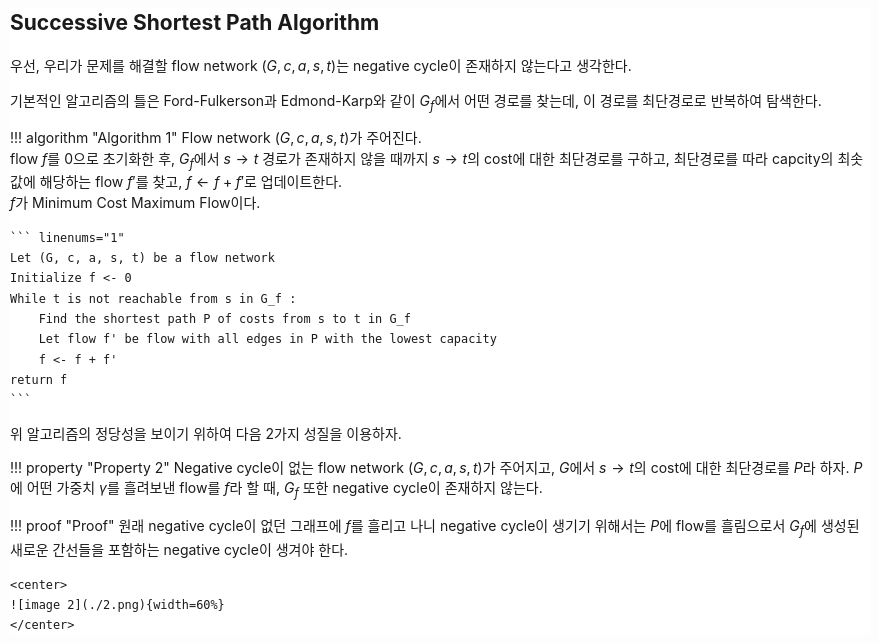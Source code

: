 ## Successive Shortest Path Algorithm

우선, 우리가 문제를 해결할 flow network $(G, c, a, s, t)$는 negative cycle이 존재하지 않는다고 생각한다.

기본적인 알고리즘의 틀은 Ford-Fulkerson과 Edmond-Karp와 같이 $G_f$에서 어떤 경로를 찾는데, 이 경로를 최단경로로 반복하여 탐색한다.

!!! algorithm "Algorithm 1"
    Flow network $(G, c, a, s, t)$가 주어진다.  
    flow $f$를 $0$으로 초기화한 후, $G_f$에서 $s \rightarrow t$ 경로가 존재하지 않을 때까지 $s \rightarrow t$의 cost에 대한 최단경로를 구하고, 최단경로를 따라 capcity의 최솟값에 해당하는 flow $f'$를 찾고, $f \leftarrow f+f'$로 업데이트한다.  
    $f$가 Minimum Cost Maximum Flow이다.

    ``` linenums="1"
    Let (G, c, a, s, t) be a flow network
    Initialize f <- 0
    While t is not reachable from s in G_f :
        Find the shortest path P of costs from s to t in G_f
        Let flow f' be flow with all edges in P with the lowest capacity
        f <- f + f'
    return f
    ```

위 알고리즘의 정당성을 보이기 위하여 다음 2가지 성질을 이용하자.

!!! property "Property 2"
    Negative cycle이 없는 flow network $(G, c, a, s, t)$가 주어지고, $G$에서 $s \rightarrow t$의 cost에 대한 최단경로를 $P$라 하자.
    $P$에 어떤 가중치 $\gamma$를 흘려보낸 flow를 $f$라 할 때, $G_f$ 또한 negative cycle이 존재하지 않는다.

!!! proof "Proof"
    원래 negative cycle이 없던 그래프에 $f$를 흘리고 나니 negative cycle이 생기기 위해서는 $P$에 flow를 흘림으로서 $G_f$에 생성된 새로운 간선들을 포함하는 negative cycle이 생겨야 한다.

    <center>
    ![image 2](./2.png){width=60%}
    </center>
